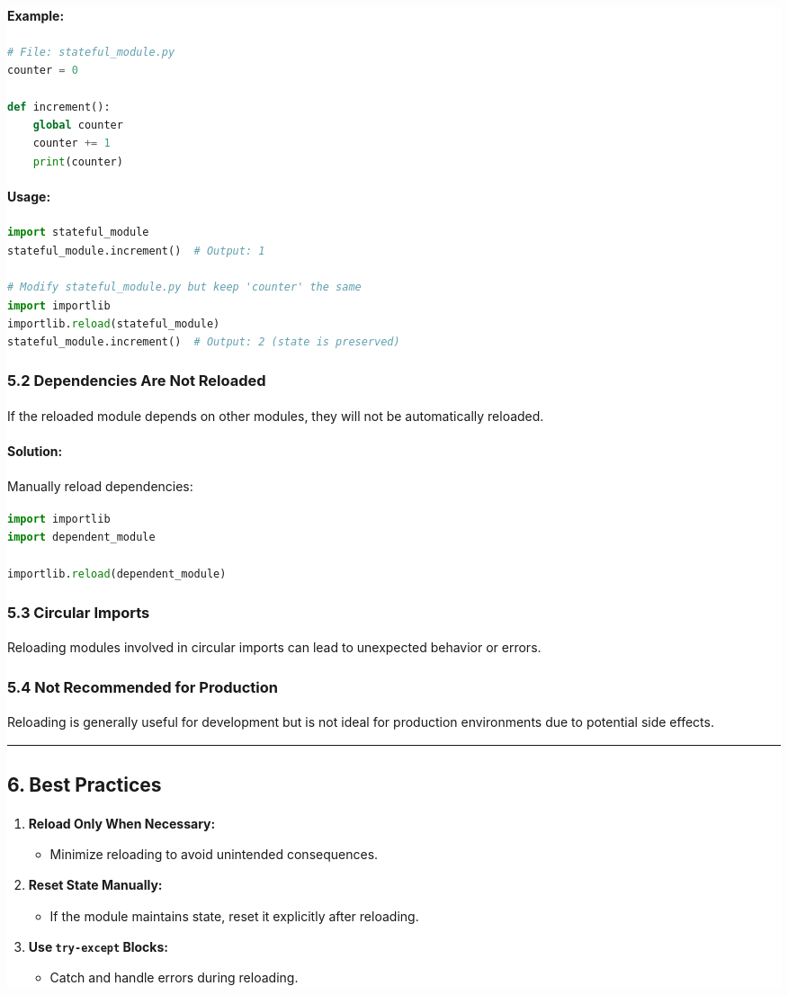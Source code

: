 #### Example:
```python
# File: stateful_module.py
counter = 0

def increment():
    global counter
    counter += 1
    print(counter)
```

#### Usage:
```python
import stateful_module
stateful_module.increment()  # Output: 1

# Modify stateful_module.py but keep 'counter' the same
import importlib
importlib.reload(stateful_module)
stateful_module.increment()  # Output: 2 (state is preserved)
```

### 5.2 Dependencies Are Not Reloaded
If the reloaded module depends on other modules, they will not be automatically reloaded.

#### Solution:
Manually reload dependencies:
```python
import importlib
import dependent_module

importlib.reload(dependent_module)
```

### 5.3 Circular Imports
Reloading modules involved in circular imports can lead to unexpected behavior or errors.

### 5.4 Not Recommended for Production
Reloading is generally useful for development but is not ideal for production environments due to potential side effects.

---

## 6. **Best Practices**
1. **Reload Only When Necessary:**
   - Minimize reloading to avoid unintended consequences.

2. **Reset State Manually:**
   - If the module maintains state, reset it explicitly after reloading.

3. **Use `try-except` Blocks:**
   - Catch and handle errors during reloading.
